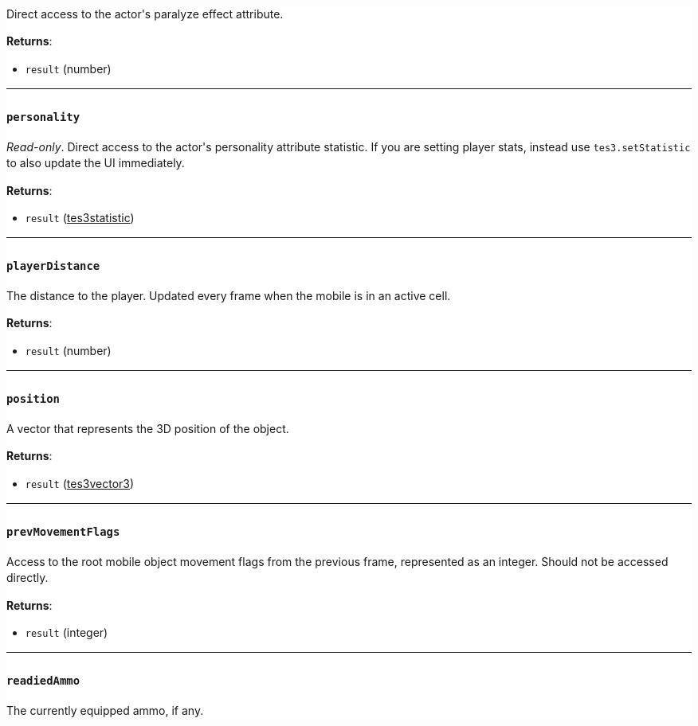 Direct access to the actor's paralyze effect attribute.

**Returns**:

* `result` (number)

***

### `personality`
<div class="search_terms" style="display: none">personality</div>

*Read-only*. Direct access to the actor's personality attribute statistic. If you are setting player stats, instead use `tes3.setStatistic` to also update the UI immediately.

**Returns**:

* `result` ([tes3statistic](../types/tes3statistic.md))

***

### `playerDistance`
<div class="search_terms" style="display: none">playerdistance</div>

The distance to the player. Updated every frame when the mobile is in an active cell.

**Returns**:

* `result` (number)

***

### `position`
<div class="search_terms" style="display: none">position</div>

A vector that represents the 3D position of the object.

**Returns**:

* `result` ([tes3vector3](../types/tes3vector3.md))

***

### `prevMovementFlags`
<div class="search_terms" style="display: none">prevmovementflags</div>

Access to the root mobile object movement flags from the previous frame, represented as an integer. Should not be accessed directly.

**Returns**:

* `result` (integer)

***

### `readiedAmmo`
<div class="search_terms" style="display: none">readiedammo</div>

The currently equipped ammo, if any.
